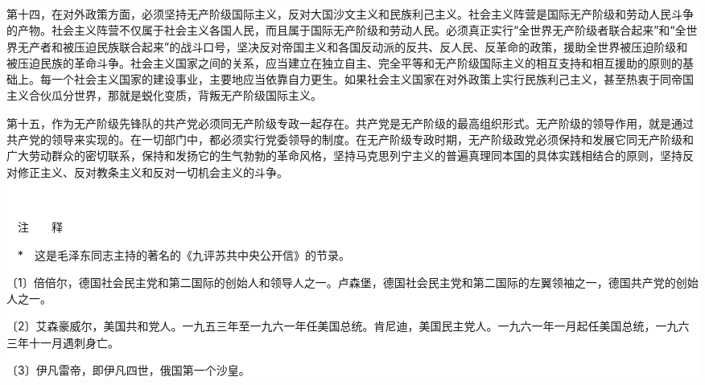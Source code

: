 第十四，在对外政策方面，必须坚持无产阶级国际主义，反对大国沙文主义和民族利己主义。社会主义阵营是国际无产阶级和劳动人民斗争的产物。社会主义阵营不仅属于社会主义各国人民，而且属于国际无产阶级和劳动人民。必须真正实行“全世界无产阶级者联合起来”和“全世界无产者和被压迫民族联合起来”的战斗口号，坚决反对帝国主义和各国反动派的反共、反人民、反革命的政策，援助全世界被压迫阶级和被压迫民族的革命斗争。社会主义国家之间的关系，应当建立在独立自主、完全平等和无产阶级国际主义的相互支持和相互援助的原则的基础上。每一个社会主义国家的建设事业，主要地应当依靠自力更生。如果社会主义国家在对外政策上实行民族利己主义，甚至热衷于同帝国主义合伙瓜分世界，那就是蜕化变质，背叛无产阶级国际主义。

第十五，作为无产阶级先锋队的共产党必须同无产阶级专政一起存在。共产党是无产阶级的最高组织形式。无产阶级的领导作用，就是通过共产党的领导来实现的。在一切部门中，都必须实行党委领导的制度。在无产阶级专政时期，无产阶级政党必须保持和发展它同无产阶级和广大劳动群众的密切联系，保持和发扬它的生气勃勃的革命风格，坚持马克思列宁主义的普遍真理同本国的具体实践相结合的原则，坚持反对修正主义、反对教条主义和反对一切机会主义的斗争。

　　

　注　　释　

　\*　这是毛泽东同志主持的著名的《九评苏共中央公开信》的节录。

〔1〕倍倍尔，德国社会民主党和第二国际的创始人和领导人之一。卢森堡，德国社会民主党和第二国际的左翼领袖之一，德国共产党的创始人之一。

〔2〕艾森豪威尔，美国共和党人。一九五三年至一九六一年任美国总统。肯尼迪，美国民主党人。一九六一年一月起任美国总统，一九六三年十一月遇刺身亡。

〔3〕伊凡雷帝，即伊凡四世，俄国第一个沙皇。